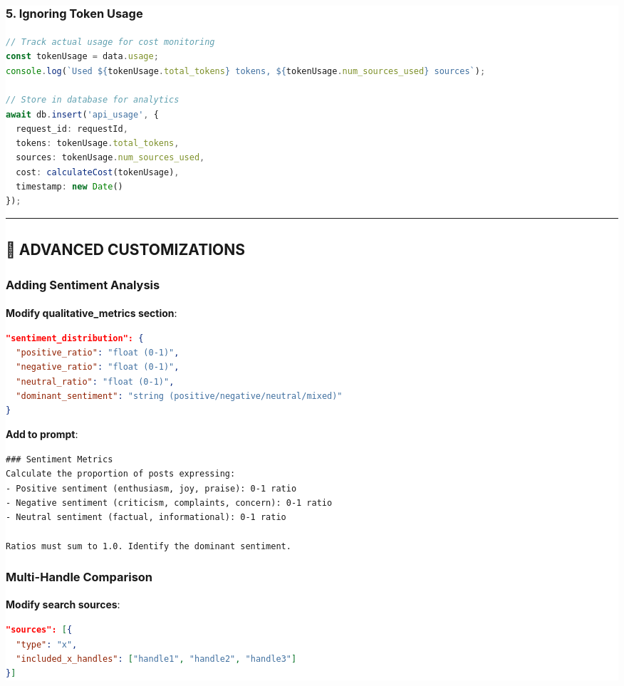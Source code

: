 ### 5. **Ignoring Token Usage**

```typescript
// Track actual usage for cost monitoring
const tokenUsage = data.usage;
console.log(`Used ${tokenUsage.total_tokens} tokens, ${tokenUsage.num_sources_used} sources`);

// Store in database for analytics
await db.insert('api_usage', {
  request_id: requestId,
  tokens: tokenUsage.total_tokens,
  sources: tokenUsage.num_sources_used,
  cost: calculateCost(tokenUsage),
  timestamp: new Date()
});
```

---

## 🔧 **ADVANCED CUSTOMIZATIONS**

### Adding Sentiment Analysis

**Modify qualitative_metrics section**:
```json
"sentiment_distribution": {
  "positive_ratio": "float (0-1)",
  "negative_ratio": "float (0-1)",
  "neutral_ratio": "float (0-1)",
  "dominant_sentiment": "string (positive/negative/neutral/mixed)"
}
```

**Add to prompt**:
```
### Sentiment Metrics
Calculate the proportion of posts expressing:
- Positive sentiment (enthusiasm, joy, praise): 0-1 ratio
- Negative sentiment (criticism, complaints, concern): 0-1 ratio
- Neutral sentiment (factual, informational): 0-1 ratio

Ratios must sum to 1.0. Identify the dominant sentiment.
```

### Multi-Handle Comparison

**Modify search sources**:
```json
"sources": [{
  "type": "x",
  "included_x_handles": ["handle1", "handle2", "handle3"]
}]
```

